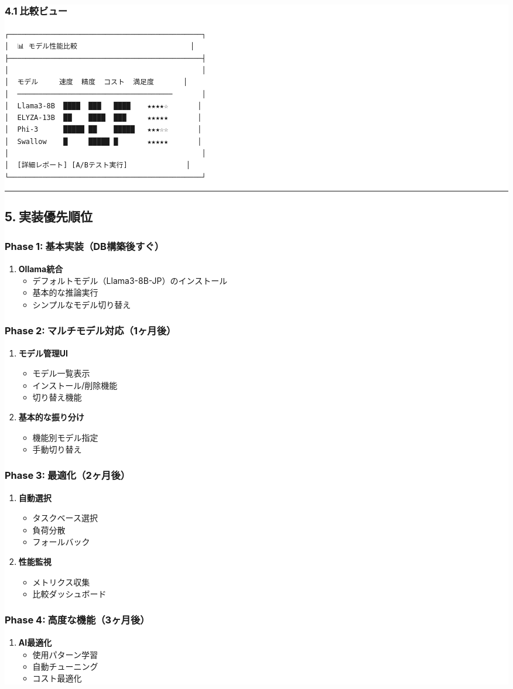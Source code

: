 ### 4.1 比較ビュー

```
┌──────────────────────────────────────────────┐
│  📊 モデル性能比較                           │
├──────────────────────────────────────────────┤
│                                              │
│  モデル     速度  精度  コスト  満足度       │
│  ─────────────────────────────────────       │
│  Llama3-8B  ████  ███   ████    ★★★★☆       │
│  ELYZA-13B  ██    ████  ███     ★★★★★       │
│  Phi-3      █████ ██    █████   ★★★☆☆       │
│  Swallow    █     █████ █       ★★★★★       │
│                                              │
│  [詳細レポート] [A/Bテスト実行]              │
└──────────────────────────────────────────────┘
```

---

## 5. 実装優先順位

### Phase 1: 基本実装（DB構築後すぐ）
1. **Ollama統合**
   - デフォルトモデル（Llama3-8B-JP）のインストール
   - 基本的な推論実行
   - シンプルなモデル切り替え

### Phase 2: マルチモデル対応（1ヶ月後）
1. **モデル管理UI**
   - モデル一覧表示
   - インストール/削除機能
   - 切り替え機能

2. **基本的な振り分け**
   - 機能別モデル指定
   - 手動切り替え

### Phase 3: 最適化（2ヶ月後）
1. **自動選択**
   - タスクベース選択
   - 負荷分散
   - フォールバック

2. **性能監視**
   - メトリクス収集
   - 比較ダッシュボード

### Phase 4: 高度な機能（3ヶ月後）
1. **AI最適化**
   - 使用パターン学習
   - 自動チューニング
   - コスト最適化
